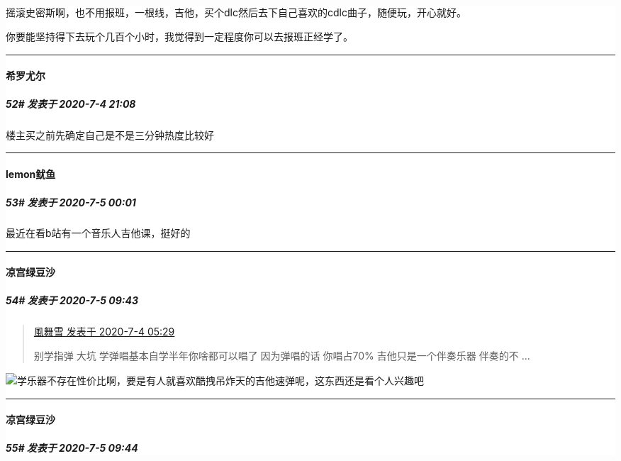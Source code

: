 摇滚史密斯啊，也不用报班，一根线，吉他，买个dlc然后去下自己喜欢的cdlc曲子，随便玩，开心就好。

你要能坚持得下去玩个几百个小时，我觉得到一定程度你可以去报班正经学了。







-----

####  希罗尤尔  
##### 52#       发表于 2020-7-4 21:08




楼主买之前先确定自己是不是三分钟热度比较好







-----

####  lemon鱿鱼  
##### 53#       发表于 2020-7-5 00:01




最近在看b站有一个音乐人吉他课，挺好的







-----

####  凉宫绿豆沙  
##### 54#       发表于 2020-7-5 09:43



<blockquote><a href="httphttps://bbs.saraba1st.com/2b/forum.php?mod=redirect&amp;goto=findpost&amp;pid=48059840&amp;ptid=1945482" target="_blank">風舞雪 发表于 2020-7-4 05:29</a>

别学指弹 大坑 学弹唱基本自学半年你啥都可以唱了 因为弹唱的话 你唱占70% 吉他只是一个伴奏乐器 伴奏的不 ...</blockquote>
<img src="https://static.saraba1st.com/image/smiley/face2017/001.png" referrerpolicy="no-referrer">学乐器不存在性价比啊，要是有人就喜欢酷拽吊炸天的吉他速弹呢，这东西还是看个人兴趣吧







-----

####  凉宫绿豆沙  
##### 55#       发表于 2020-7-5 09:44


